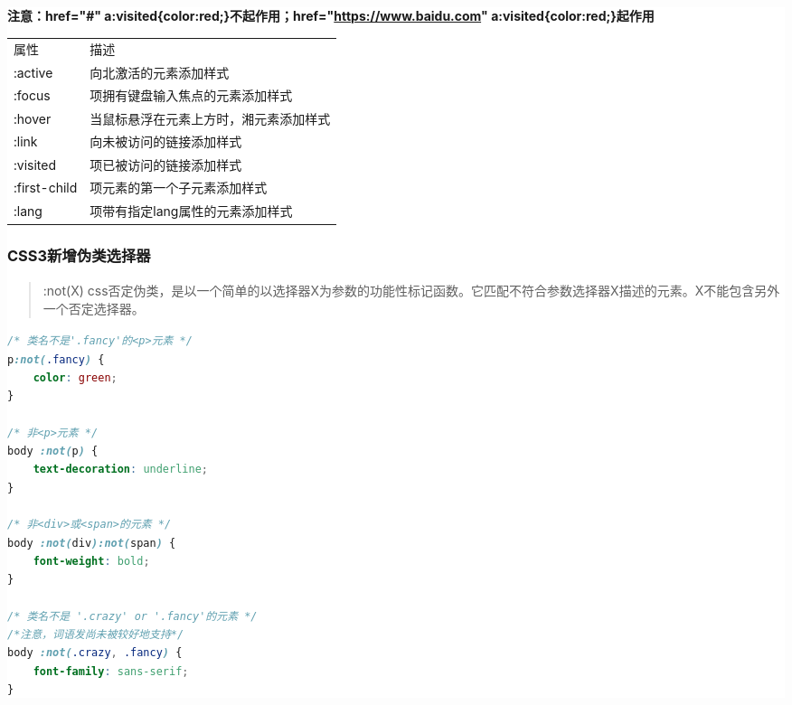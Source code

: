 **注意：href="#" a:visited{color:red;}不起作用；href="https://www.baidu.com" a:visited{color:red;}起作用**

<table>
	<tr>
		<td>属性</td>
		<td>描述</td>
	</tr>
	<tr>
		<td>:active</td>
		<td>向北激活的元素添加样式</td>
	</tr>
	<tr>
		<td>:focus</td>
		<td>项拥有键盘输入焦点的元素添加样式</td>
	</tr>
	<tr>
		<td>:hover</td>
		<td>当鼠标悬浮在元素上方时，湘元素添加样式</td>
	</tr>
	<tr>
		<td>:link</td>
		<td>向未被访问的链接添加样式</td>
	</tr>
	<tr>
		<td>:visited</td>
		<td>项已被访问的链接添加样式</td>
	</tr>
	<tr>
		<td>:first-child</td>
		<td>项元素的第一个子元素添加样式</td>
	</tr>
	<tr>
		<td>:lang</td>
		<td>项带有指定lang属性的元素添加样式</td>
	</tr>
</table>

### CSS3新增伪类选择器
> :not(X) css否定伪类，是以一个简单的以选择器X为参数的功能性标记函数。它匹配不符合参数选择器X描述的元素。X不能包含另外一个否定选择器。

```css
/* 类名不是'.fancy'的<p>元素 */
p:not(.fancy) {
	color: green;
}

/* 非<p>元素 */
body :not(p) {
	text-decoration: underline;
}

/* 非<div>或<span>的元素 */
body :not(div):not(span) {
	font-weight: bold;
}

/* 类名不是 '.crazy' or '.fancy'的元素 */
/*注意，词语发尚未被较好地支持*/
body :not(.crazy, .fancy) {
	font-family: sans-serif;
}
```
